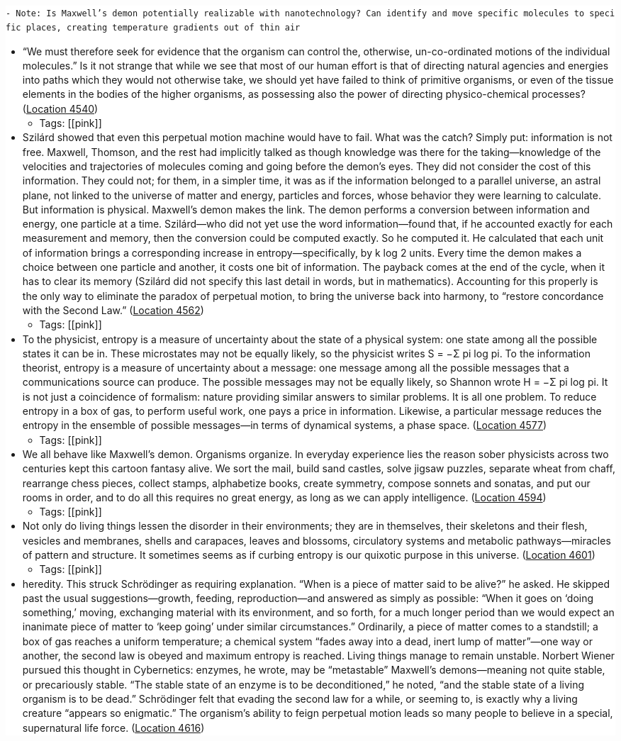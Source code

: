     - Note: Is Maxwell’s demon potentially realizable with nanotechnology? Can identify and move specific molecules to specific places, creating temperature gradients out of thin air
- “We must therefore seek for evidence that the organism can control the, otherwise, un-co-ordinated motions of the individual molecules.” Is it not strange that while we see that most of our human effort is that of directing natural agencies and energies into paths which they would not otherwise take, we should yet have failed to think of primitive organisms, or even of the tissue elements in the bodies of the higher organisms, as possessing also the power of directing physico-chemical processes? ([Location 4540](https://readwise.io/to_kindle?action=open&asin=B004DEPHUC&location=4540))
    - Tags: [[pink]] 
- Szilárd showed that even this perpetual motion machine would have to fail. What was the catch? Simply put: information is not free. Maxwell, Thomson, and the rest had implicitly talked as though knowledge was there for the taking—knowledge of the velocities and trajectories of molecules coming and going before the demon’s eyes. They did not consider the cost of this information. They could not; for them, in a simpler time, it was as if the information belonged to a parallel universe, an astral plane, not linked to the universe of matter and energy, particles and forces, whose behavior they were learning to calculate. But information is physical. Maxwell’s demon makes the link. The demon performs a conversion between information and energy, one particle at a time. Szilárd—who did not yet use the word information—found that, if he accounted exactly for each measurement and memory, then the conversion could be computed exactly. So he computed it. He calculated that each unit of information brings a corresponding increase in entropy—specifically, by k log 2 units. Every time the demon makes a choice between one particle and another, it costs one bit of information. The payback comes at the end of the cycle, when it has to clear its memory (Szilárd did not specify this last detail in words, but in mathematics). Accounting for this properly is the only way to eliminate the paradox of perpetual motion, to bring the universe back into harmony, to “restore concordance with the Second Law.” ([Location 4562](https://readwise.io/to_kindle?action=open&asin=B004DEPHUC&location=4562))
    - Tags: [[pink]] 
- To the physicist, entropy is a measure of uncertainty about the state of a physical system: one state among all the possible states it can be in. These microstates may not be equally likely, so the physicist writes S = −Σ pi log pi. To the information theorist, entropy is a measure of uncertainty about a message: one message among all the possible messages that a communications source can produce. The possible messages may not be equally likely, so Shannon wrote H = −Σ pi log pi. It is not just a coincidence of formalism: nature providing similar answers to similar problems. It is all one problem. To reduce entropy in a box of gas, to perform useful work, one pays a price in information. Likewise, a particular message reduces the entropy in the ensemble of possible messages—in terms of dynamical systems, a phase space. ([Location 4577](https://readwise.io/to_kindle?action=open&asin=B004DEPHUC&location=4577))
    - Tags: [[pink]] 
- We all behave like Maxwell’s demon. Organisms organize. In everyday experience lies the reason sober physicists across two centuries kept this cartoon fantasy alive. We sort the mail, build sand castles, solve jigsaw puzzles, separate wheat from chaff, rearrange chess pieces, collect stamps, alphabetize books, create symmetry, compose sonnets and sonatas, and put our rooms in order, and to do all this requires no great energy, as long as we can apply intelligence. ([Location 4594](https://readwise.io/to_kindle?action=open&asin=B004DEPHUC&location=4594))
    - Tags: [[pink]] 
- Not only do living things lessen the disorder in their environments; they are in themselves, their skeletons and their flesh, vesicles and membranes, shells and carapaces, leaves and blossoms, circulatory systems and metabolic pathways—miracles of pattern and structure. It sometimes seems as if curbing entropy is our quixotic purpose in this universe. ([Location 4601](https://readwise.io/to_kindle?action=open&asin=B004DEPHUC&location=4601))
    - Tags: [[pink]] 
- heredity. This struck Schrödinger as requiring explanation. “When is a piece of matter said to be alive?” he asked. He skipped past the usual suggestions—growth, feeding, reproduction—and answered as simply as possible: “When it goes on ‘doing something,’ moving, exchanging material with its environment, and so forth, for a much longer period than we would expect an inanimate piece of matter to ‘keep going’ under similar circumstances.” Ordinarily, a piece of matter comes to a standstill; a box of gas reaches a uniform temperature; a chemical system “fades away into a dead, inert lump of matter”—one way or another, the second law is obeyed and maximum entropy is reached. Living things manage to remain unstable. Norbert Wiener pursued this thought in Cybernetics: enzymes, he wrote, may be “metastable” Maxwell’s demons—meaning not quite stable, or precariously stable. “The stable state of an enzyme is to be deconditioned,” he noted, “and the stable state of a living organism is to be dead.” Schrödinger felt that evading the second law for a while, or seeming to, is exactly why a living creature “appears so enigmatic.” The organism’s ability to feign perpetual motion leads so many people to believe in a special, supernatural life force. ([Location 4616](https://readwise.io/to_kindle?action=open&asin=B004DEPHUC&location=4616))